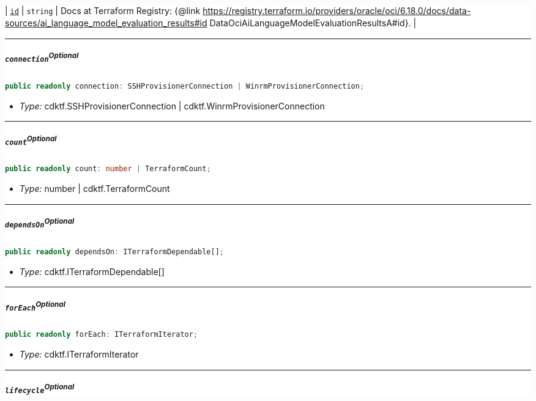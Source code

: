 | <code><a href="#rhizo-co-terraform-provider-oci.dataOciAiLanguageModelEvaluationResults.DataOciAiLanguageModelEvaluationResultsAConfig.property.id">id</a></code> | <code>string</code> | Docs at Terraform Registry: {@link https://registry.terraform.io/providers/oracle/oci/6.18.0/docs/data-sources/ai_language_model_evaluation_results#id DataOciAiLanguageModelEvaluationResultsA#id}. |

---

##### `connection`<sup>Optional</sup> <a name="connection" id="rhizo-co-terraform-provider-oci.dataOciAiLanguageModelEvaluationResults.DataOciAiLanguageModelEvaluationResultsAConfig.property.connection"></a>

```typescript
public readonly connection: SSHProvisionerConnection | WinrmProvisionerConnection;
```

- *Type:* cdktf.SSHProvisionerConnection | cdktf.WinrmProvisionerConnection

---

##### `count`<sup>Optional</sup> <a name="count" id="rhizo-co-terraform-provider-oci.dataOciAiLanguageModelEvaluationResults.DataOciAiLanguageModelEvaluationResultsAConfig.property.count"></a>

```typescript
public readonly count: number | TerraformCount;
```

- *Type:* number | cdktf.TerraformCount

---

##### `dependsOn`<sup>Optional</sup> <a name="dependsOn" id="rhizo-co-terraform-provider-oci.dataOciAiLanguageModelEvaluationResults.DataOciAiLanguageModelEvaluationResultsAConfig.property.dependsOn"></a>

```typescript
public readonly dependsOn: ITerraformDependable[];
```

- *Type:* cdktf.ITerraformDependable[]

---

##### `forEach`<sup>Optional</sup> <a name="forEach" id="rhizo-co-terraform-provider-oci.dataOciAiLanguageModelEvaluationResults.DataOciAiLanguageModelEvaluationResultsAConfig.property.forEach"></a>

```typescript
public readonly forEach: ITerraformIterator;
```

- *Type:* cdktf.ITerraformIterator

---

##### `lifecycle`<sup>Optional</sup> <a name="lifecycle" id="rhizo-co-terraform-provider-oci.dataOciAiLanguageModelEvaluationResults.DataOciAiLanguageModelEvaluationResultsAConfig.property.lifecycle"></a>
